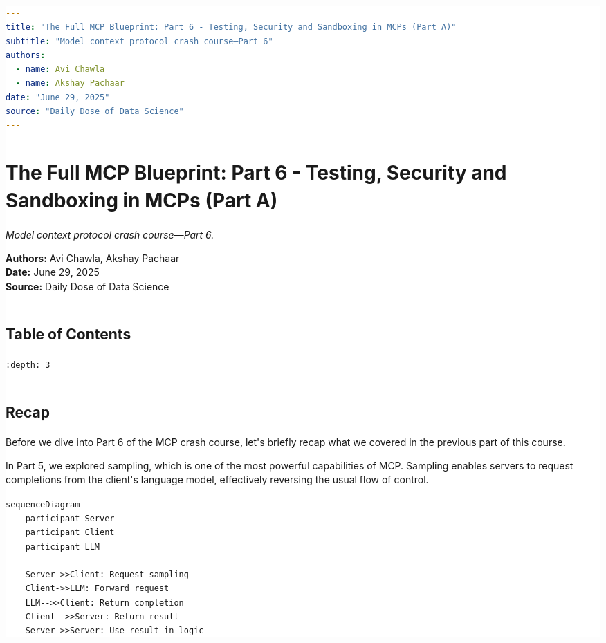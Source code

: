```yaml
---
title: "The Full MCP Blueprint: Part 6 - Testing, Security and Sandboxing in MCPs (Part A)"
subtitle: "Model context protocol crash course—Part 6"
authors:
  - name: Avi Chawla
  - name: Akshay Pachaar
date: "June 29, 2025"
source: "Daily Dose of Data Science"
---
```


# The Full MCP Blueprint: Part 6 - Testing, Security and Sandboxing in MCPs (Part A)

_Model context protocol crash course—Part 6._

**Authors:** Avi Chawla, Akshay Pachaar  
**Date:** June 29, 2025  
**Source:** Daily Dose of Data Science

---

## Table of Contents

```{contents}
:depth: 3
```

---

## Recap

Before we dive into Part 6 of the MCP crash course, let's briefly recap what we covered in the previous part of this course.

In Part 5, we explored sampling, which is one of the most powerful capabilities of MCP. Sampling enables servers to request completions from the client's language model, effectively reversing the usual flow of control.

```{mermaid}
sequenceDiagram
    participant Server
    participant Client
    participant LLM

    Server->>Client: Request sampling
    Client->>LLM: Forward request
    LLM-->>Client: Return completion
    Client-->>Server: Return result
    Server->>Server: Use result in logic
```
